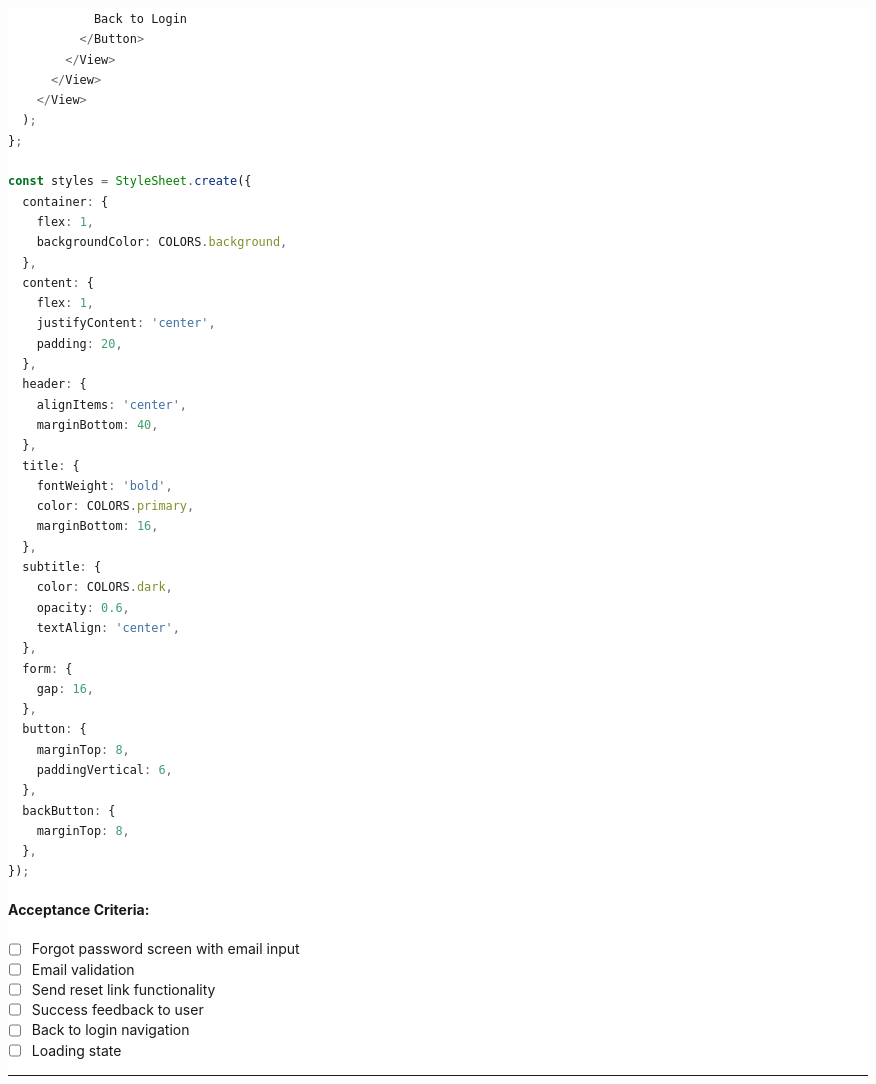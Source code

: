    ```typescript
               Back to Login
             </Button>
           </View>
         </View>
       </View>
     );
   };

   const styles = StyleSheet.create({
     container: {
       flex: 1,
       backgroundColor: COLORS.background,
     },
     content: {
       flex: 1,
       justifyContent: 'center',
       padding: 20,
     },
     header: {
       alignItems: 'center',
       marginBottom: 40,
     },
     title: {
       fontWeight: 'bold',
       color: COLORS.primary,
       marginBottom: 16,
     },
     subtitle: {
       color: COLORS.dark,
       opacity: 0.6,
       textAlign: 'center',
     },
     form: {
       gap: 16,
     },
     button: {
       marginTop: 8,
       paddingVertical: 6,
     },
     backButton: {
       marginTop: 8,
     },
   });
   ```

#### Acceptance Criteria:
- [ ] Forgot password screen with email input
- [ ] Email validation
- [ ] Send reset link functionality
- [ ] Success feedback to user
- [ ] Back to login navigation
- [ ] Loading state

---